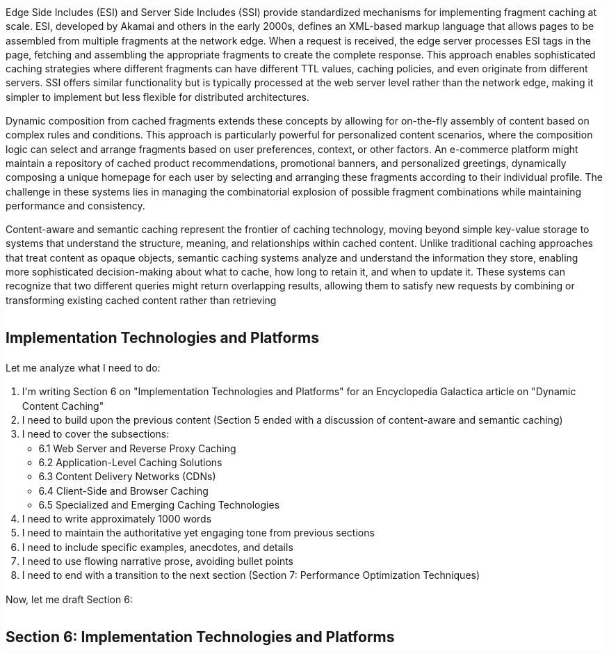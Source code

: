 Edge Side Includes (ESI) and Server Side Includes (SSI) provide standardized mechanisms for implementing fragment caching at scale. ESI, developed by Akamai and others in the early 2000s, defines an XML-based markup language that allows pages to be assembled from multiple fragments at the network edge. When a request is received, the edge server processes ESI tags in the page, fetching and assembling the appropriate fragments to create the complete response. This approach enables sophisticated caching strategies where different fragments can have different TTL values, caching policies, and even originate from different servers. SSI offers similar functionality but is typically processed at the web server level rather than the network edge, making it simpler to implement but less flexible for distributed architectures.

Dynamic composition from cached fragments extends these concepts by allowing for on-the-fly assembly of content based on complex rules and conditions. This approach is particularly powerful for personalized content scenarios, where the composition logic can select and arrange fragments based on user preferences, context, or other factors. An e-commerce platform might maintain a repository of cached product recommendations, promotional banners, and personalized greetings, dynamically composing a unique homepage for each user by selecting and arranging these fragments according to their individual profile. The challenge in these systems lies in managing the combinatorial explosion of possible fragment combinations while maintaining performance and consistency.

Content-aware and semantic caching represent the frontier of caching technology, moving beyond simple key-value storage to systems that understand the structure, meaning, and relationships within cached content. Unlike traditional caching approaches that treat content as opaque objects, semantic caching systems analyze and understand the information they store, enabling more sophisticated decision-making about what to cache, how long to retain it, and when to update it. These systems can recognize that two different queries might return overlapping results, allowing them to satisfy new requests by combining or transforming existing cached content rather than retrieving

## Implementation Technologies and Platforms

<think>Let me analyze what I need to do:

1. I'm writing Section 6 on "Implementation Technologies and Platforms" for an Encyclopedia Galactica article on "Dynamic Content Caching"
2. I need to build upon the previous content (Section 5 ended with a discussion of content-aware and semantic caching)
3. I need to cover the subsections:
   - 6.1 Web Server and Reverse Proxy Caching
   - 6.2 Application-Level Caching Solutions
   - 6.3 Content Delivery Networks (CDNs)
   - 6.4 Client-Side and Browser Caching
   - 6.5 Specialized and Emerging Caching Technologies
4. I need to write approximately 1000 words
5. I need to maintain the authoritative yet engaging tone from previous sections
6. I need to include specific examples, anecdotes, and details
7. I need to use flowing narrative prose, avoiding bullet points
8. I need to end with a transition to the next section (Section 7: Performance Optimization Techniques)

Now, let me draft Section 6:

## Section 6: Implementation Technologies and Platforms
